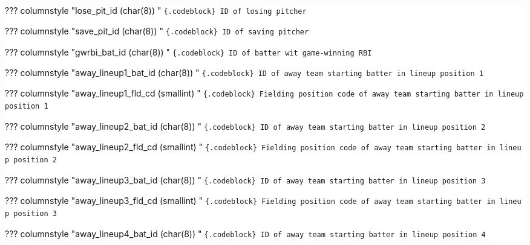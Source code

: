 
??? columnstyle "lose_pit_id    (char(8)) "
    ```{.codeblock}
    ID of losing pitcher
    ```
    

??? columnstyle "save_pit_id    (char(8)) "
    ```{.codeblock}
    ID of saving pitcher
    ```
    

??? columnstyle "gwrbi_bat_id    (char(8)) "
    ```{.codeblock}
    ID of batter wit game-winning RBI
    ```
    

??? columnstyle "away_lineup1_bat_id    (char(8)) "
    ```{.codeblock}
    ID of away team starting batter in lineup position 1
    ```
    

??? columnstyle "away_lineup1_fld_cd    (smallint) "
    ```{.codeblock}
    Fielding position code of away team starting batter in lineup position 1
    ```
    

??? columnstyle "away_lineup2_bat_id    (char(8)) "
    ```{.codeblock}
    ID of away team starting batter in lineup position 2
    ```
    

??? columnstyle "away_lineup2_fld_cd    (smallint) "
    ```{.codeblock}
    Fielding position code of away team starting batter in lineup position 2
    ```
    

??? columnstyle "away_lineup3_bat_id    (char(8)) "
    ```{.codeblock}
    ID of away team starting batter in lineup position 3
    ```
    

??? columnstyle "away_lineup3_fld_cd    (smallint) "
    ```{.codeblock}
    Fielding position code of away team starting batter in lineup position 3
    ```
    

??? columnstyle "away_lineup4_bat_id    (char(8)) "
    ```{.codeblock}
    ID of away team starting batter in lineup position 4
    ```
    
